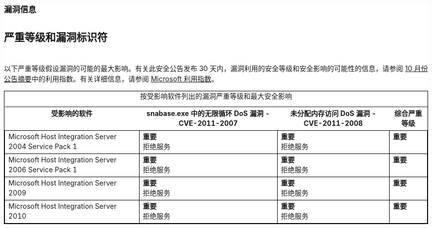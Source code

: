 ### **漏洞信息**
  
严重等级和漏洞标识符  
--------------------
  
<span></span>  
以下严重等级假设漏洞的可能的最大影响。有关此安全公告发布 30 天内，漏洞利用的安全等级和安全影响的可能性的信息，请参阅 [10 月份公告摘要](http://technet.microsoft.com/security/bulletin/ms11-oct)中的利用指数。有关详细信息，请参阅 [Microsoft 利用指数](http://technet.microsoft.com/en-us/security/cc998259.aspx)。

<p> </p>
<table style="border:1px solid black;">  
<caption>按受影响软件列出的漏洞严重等级和最大安全影响</caption>  
<thead>  
<tr class="header">  
<th>受影响的软件</th>  
<th>snabase.exe 中的无限循环 DoS 漏洞 - CVE-2011-2007</th>  
<th>未分配内存访问 DoS 漏洞 - CVE-2011-2008</th>  
<th>综合严重等级</th>  
</tr>  
</thead>  
<tbody>  
<tr class="odd">
<td style="border:1px solid black;">Microsoft Host Integration Server 2004 Service Pack 1</td>
<td style="border:1px solid black;"><strong>重要</strong> <br />
拒绝服务</td>
<td style="border:1px solid black;"><strong>重要</strong> <br />
拒绝服务</td>
<td style="border:1px solid black;"><strong>重要</strong></td>
</tr>  
<tr class="even">
<td style="border:1px solid black;">Microsoft Host Integration Server 2006 Service Pack 1</td>
<td style="border:1px solid black;"><strong>重要</strong> <br />
拒绝服务</td>
<td style="border:1px solid black;"><strong>重要</strong> <br />
拒绝服务</td>
<td style="border:1px solid black;"><strong>重要</strong></td>
</tr>  
<tr class="odd">
<td style="border:1px solid black;">Microsoft Host Integration Server 2009</td>
<td style="border:1px solid black;"><strong>重要</strong> <br />
拒绝服务</td>
<td style="border:1px solid black;"><strong>重要</strong> <br />
拒绝服务</td>
<td style="border:1px solid black;"><strong>重要</strong></td>
</tr>  
<tr class="even">
<td style="border:1px solid black;">Microsoft Host Integration Server 2010</td>
<td style="border:1px solid black;"><strong>重要</strong> <br />
拒绝服务</td>
<td style="border:1px solid black;"><strong>重要</strong> <br />
拒绝服务</td>
<td style="border:1px solid black;"><strong>重要</strong></td>
</tr>  
</tbody>  
</table>
  